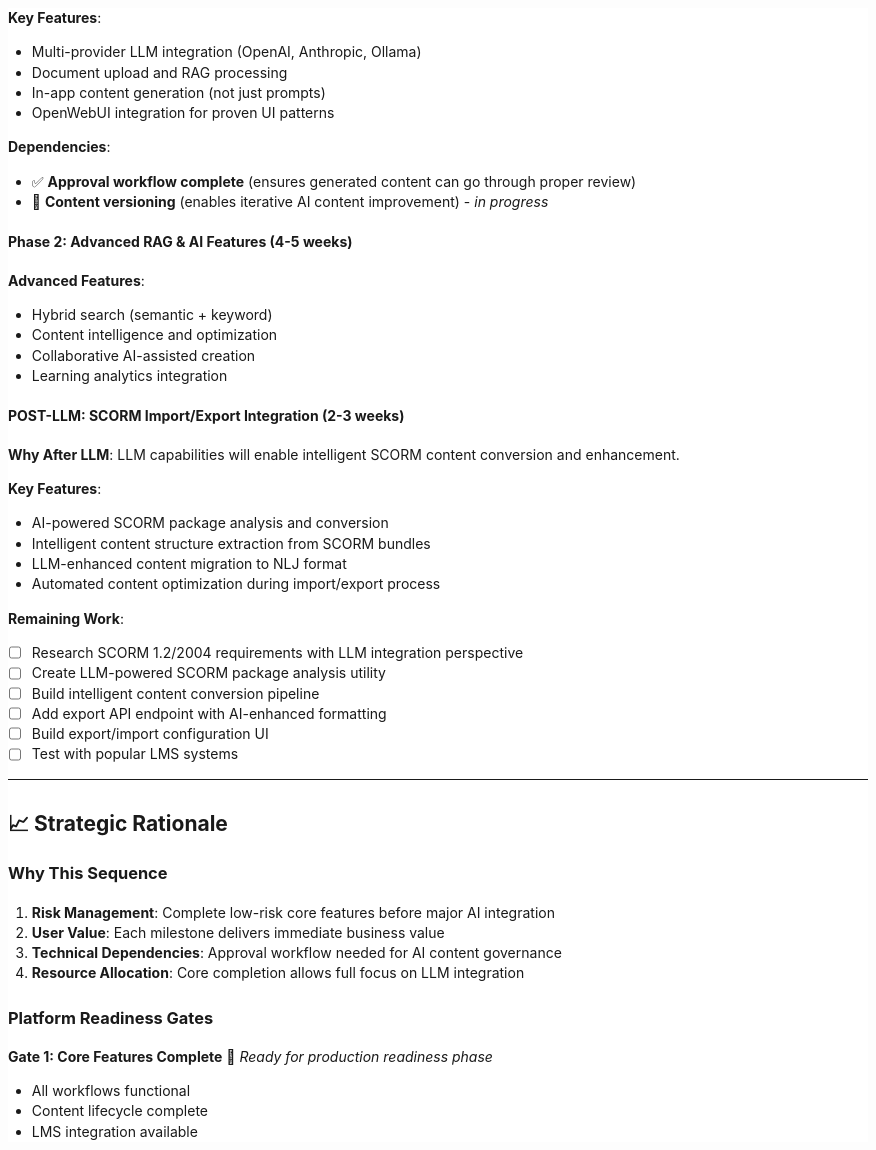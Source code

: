 **Key Features**:
- Multi-provider LLM integration (OpenAI, Anthropic, Ollama)
- Document upload and RAG processing
- In-app content generation (not just prompts)
- OpenWebUI integration for proven UI patterns

**Dependencies**: 
- ✅ **Approval workflow complete** (ensures generated content can go through proper review)
- 🚧 **Content versioning** (enables iterative AI content improvement) - *in progress*

#### **Phase 2: Advanced RAG & AI Features** (4-5 weeks)
**Advanced Features**:
- Hybrid search (semantic + keyword)
- Content intelligence and optimization
- Collaborative AI-assisted creation
- Learning analytics integration

#### **POST-LLM: SCORM Import/Export Integration** (2-3 weeks)
**Why After LLM**: LLM capabilities will enable intelligent SCORM content conversion and enhancement.

**Key Features**:
- AI-powered SCORM package analysis and conversion
- Intelligent content structure extraction from SCORM bundles
- LLM-enhanced content migration to NLJ format
- Automated content optimization during import/export process

**Remaining Work**:
- [ ] Research SCORM 1.2/2004 requirements with LLM integration perspective
- [ ] Create LLM-powered SCORM package analysis utility
- [ ] Build intelligent content conversion pipeline
- [ ] Add export API endpoint with AI-enhanced formatting
- [ ] Build export/import configuration UI
- [ ] Test with popular LMS systems

---

## **📈 Strategic Rationale**

### **Why This Sequence**

1. **Risk Management**: Complete low-risk core features before major AI integration
2. **User Value**: Each milestone delivers immediate business value
3. **Technical Dependencies**: Approval workflow needed for AI content governance
4. **Resource Allocation**: Core completion allows full focus on LLM integration

### **Platform Readiness Gates**

**Gate 1: Core Features Complete** 🚧 *Ready for production readiness phase*
- All workflows functional
- Content lifecycle complete  
- LMS integration available
